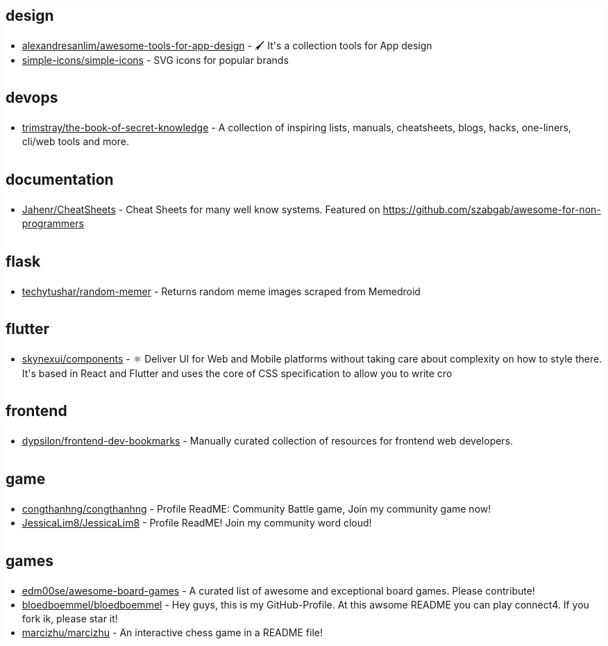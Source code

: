 ## design 

- [alexandresanlim/awesome-tools-for-app-design](https://github.com/alexandresanlim/awesome-tools-for-app-design) - 🖌 It's a collection tools for App design
- [simple-icons/simple-icons](https://github.com/simple-icons/simple-icons) - SVG icons for popular brands

## devops 

- [trimstray/the-book-of-secret-knowledge](https://github.com/trimstray/the-book-of-secret-knowledge) - A collection of inspiring lists, manuals, cheatsheets, blogs, hacks, one-liners, cli/web tools and more.

## documentation 

- [Jahenr/CheatSheets](https://github.com/Jahenr/CheatSheets) - Cheat Sheets for many well know systems. Featured on https://github.com/szabgab/awesome-for-non-programmers

## flask 

- [techytushar/random-memer](https://github.com/techytushar/random-memer) - Returns random meme images scraped from Memedroid

## flutter 

- [skynexui/components](https://github.com/skynexui/components) - ⚛️  Deliver UI for Web and Mobile platforms without taking care about complexity on how to style there. It's based in React and Flutter and uses the core of CSS specification to allow you to write cro

## frontend 

- [dypsilon/frontend-dev-bookmarks](https://github.com/dypsilon/frontend-dev-bookmarks) - Manually curated collection of resources for frontend web developers.

## game 

- [congthanhng/congthanhng](https://github.com/congthanhng/congthanhng) - Profile ReadME: Community Battle game, Join my community game now!
- [JessicaLim8/JessicaLim8](https://github.com/JessicaLim8/JessicaLim8) - Profile ReadME! Join my community word cloud!

## games 

- [edm00se/awesome-board-games](https://github.com/edm00se/awesome-board-games) - A curated list of awesome and exceptional board games. Please contribute!
- [bloedboemmel/bloedboemmel](https://github.com/bloedboemmel/bloedboemmel) - Hey guys, this is my GitHub-Profile. At this awsome README you can play connect4. If you fork ik, please star it!
- [marcizhu/marcizhu](https://github.com/marcizhu/marcizhu) - An interactive chess game in a README file!
